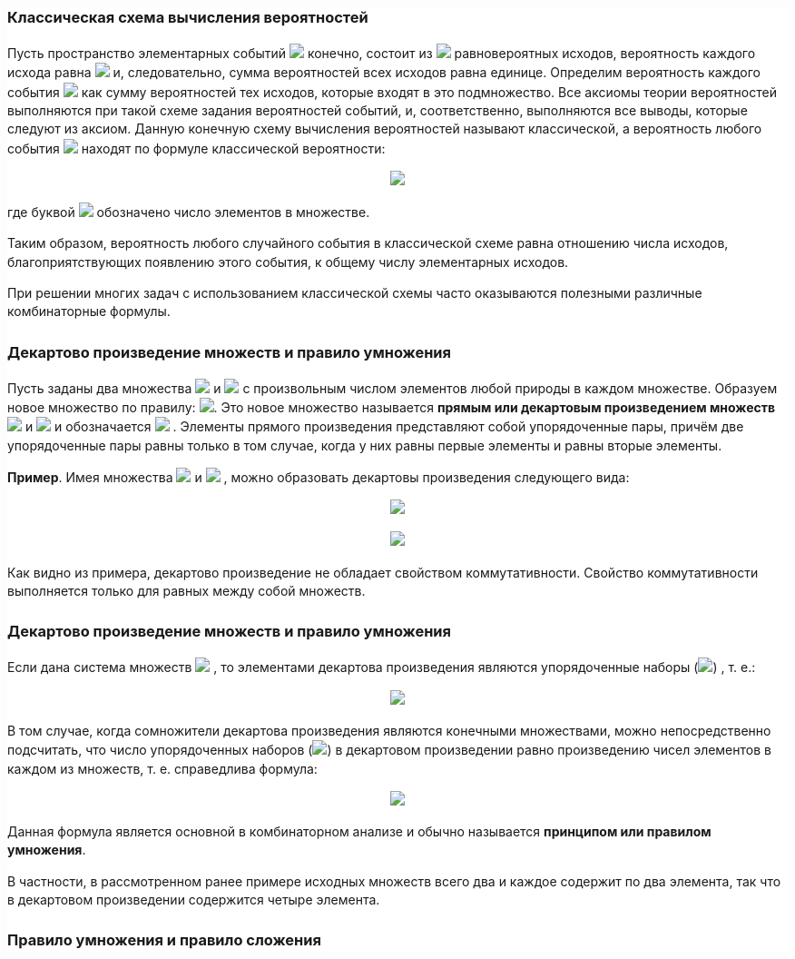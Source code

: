   
###  Классическая схема вычисления вероятностей
  
  
Пусть пространство элементарных событий <img src="https://latex.codecogs.com/gif.latex?&#x5C;Omega"/>  конечно, состоит из <img src="https://latex.codecogs.com/gif.latex?n"/> равновероятных исходов, вероятность каждого исхода равна <img src="https://latex.codecogs.com/gif.latex?1&#x2F;n"/> и, следовательно, сумма вероятностей всех исходов равна единице. Определим вероятность каждого события <img src="https://latex.codecogs.com/gif.latex?A%20&#x5C;subset%20&#x5C;Omega"/> как сумму вероятностей тех исходов, которые входят в это подмножество. Все аксиомы теории вероятностей выполняются при такой схеме задания вероятностей событий, и, соответственно, выполняются все выводы, которые следуют из аксиом. Данную конечную схему вычисления вероятностей называют классической, а вероятность любого события <img src="https://latex.codecogs.com/gif.latex?A%20&#x5C;subset%20&#x5C;Omega"/> находят по формуле классической вероятности:
  
<p align="center"><img src="https://latex.codecogs.com/gif.latex?P(A)=&#x5C;frac{N(A)}{N(&#x5C;Omega)}"/></p>  
  
  
где буквой <img src="https://latex.codecogs.com/gif.latex?N"/> обозначено число элементов в множестве.
  
Таким образом, вероятность любого случайного события в классической схеме равна отношению числа исходов, благоприятствующих появлению этого события, к общему числу элементарных исходов.
  
При решении многих задач с использованием классической схемы часто оказываются полезными различные комбинаторные формулы.
  
###  Декартово произведение множеств и правило умножения
  
  
Пусть заданы два множества <img src="https://latex.codecogs.com/gif.latex?A"/> и <img src="https://latex.codecogs.com/gif.latex?B"/> с произвольным числом элементов любой природы в каждом множестве. Образуем новое множество по правилу: <img src="https://latex.codecogs.com/gif.latex?D%20=%20&#x5C;{(a,%20b)|a%20&#x5C;in%20A,%20b%20&#x5C;in%20B&#x5C;}"/>. Это новое множество называется **прямым или декартовым произведением множеств** <img src="https://latex.codecogs.com/gif.latex?A"/> и <img src="https://latex.codecogs.com/gif.latex?B"/> и обозначается <img src="https://latex.codecogs.com/gif.latex?D%20=%20A%20&#x5C;times%20B"/> . Элементы прямого произведения представляют собой упорядоченные пары, причём две упорядоченные пары равны только в том случае, когда у них равны первые элементы и равны вторые элементы.
  
**Пример**. Имея множества <img src="https://latex.codecogs.com/gif.latex?A%20=%20&#x5C;{1;%202&#x5C;}"/> и <img src="https://latex.codecogs.com/gif.latex?B%20=%20&#x5C;{&#x5C;alpha;%20&#x5C;beta&#x5C;}"/> , можно образовать декартовы произведения следующего вида:
  
<p align="center"><img src="https://latex.codecogs.com/gif.latex?D_1=A&#x5C;times%20B=&#x5C;{(1,&#x5C;alpha);(1,&#x5C;beta);%20(2,&#x5C;alpha);(2,&#x5C;beta)&#x5C;}"/></p>  
  
  
<p align="center"><img src="https://latex.codecogs.com/gif.latex?D_1=A&#x5C;times%20B=&#x5C;{(&#x5C;alpha,1);(&#x5C;alpha,2);%20(&#x5C;beta,1);(&#x5C;beta,2)&#x5C;}"/></p>  
  
  
Как видно из примера, декартово произведение не обладает свойством коммутативности. Свойство коммутативности выполняется только для равных между собой множеств.
  
###  Декартово произведение множеств и правило умножения
  
  
Если дана система множеств <img src="https://latex.codecogs.com/gif.latex?A_1,%20A_2,...%20,%20A_n"/> , то элементами декартова произведения являются упорядоченные наборы (<img src="https://latex.codecogs.com/gif.latex?a_1,%20a_2,...%20,%20a_n"/>) , т. е.:
  
<p align="center"><img src="https://latex.codecogs.com/gif.latex?A_1%20&#x5C;times%20A_2%20&#x5C;times%20···%20&#x5C;times%20A_n%20=%20{(a_1,%20a_2,%20...%20,%20a_n)|a_1%20&#x5C;in%20A_1,%20a_2%20&#x5C;in%20A_2,%20...,%20a_n%20&#x5C;in%20A_n}"/></p>  
  
  
В том случае, когда сомножители декартова произведения являются конечными множествами, можно непосредственно подсчитать, что число упорядоченных наборов (<img src="https://latex.codecogs.com/gif.latex?a_1,%20a_2,%20...,%20a_n"/>) в декартовом произведении равно произведению чисел элементов в каждом из множеств, т. е. справедлива формула:
  
<p align="center"><img src="https://latex.codecogs.com/gif.latex?N%20(A_1%20&#x5C;times%20A_2%20&#x5C;times%20···%20&#x5C;times%20A_n)%20=%20N%20(A_1)%20·%20N%20(A_2)&#x5C;quad%20N(A_n)"/></p>  
  
  
Данная формула является основной в комбинаторном анализе и обычно называется **принципом или правилом умножения**.
  
В частности, в рассмотренном ранее примере исходных множеств всего два и каждое содержит по два элемента, так что в декартовом произведении содержится четыре элемента.
  
###  Правило умножения и правило сложения
  
  